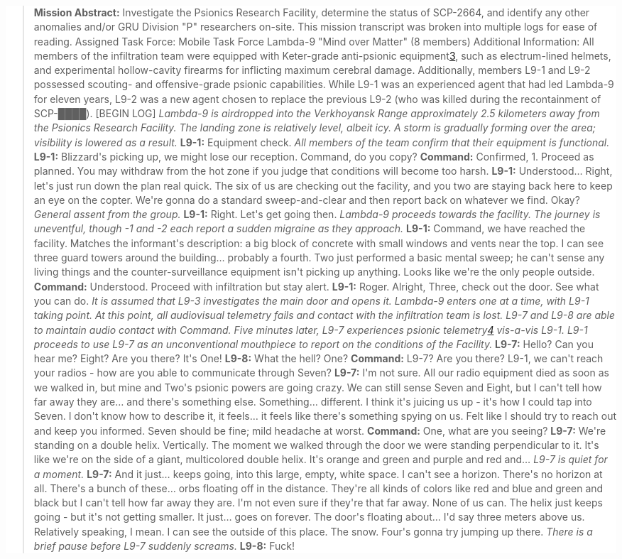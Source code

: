> **Mission Abstract:** Investigate the Psionics Research Facility, determine the status of SCP-2664, and identify any other anomalies and/or GRU Division "P" researchers on-site. This mission transcript was broken into multiple logs for ease of reading.
> Assigned Task Force: Mobile Task Force Lambda-9 "Mind over Matter" (8 members)
> Additional Information: All members of the infiltration team were equipped with Keter-grade anti-psionic equipment[3](javascript:;), such as electrum-lined helmets, and experimental hollow-cavity firearms for inflicting maximum cerebral damage. Additionally, members L9-1 and L9-2 possessed scouting- and offensive-grade psionic capabilities. While L9-1 was an experienced agent that had led Lambda-9 for eleven years, L9-2 was a new agent chosen to replace the previous L9-2 (who was killed during the recontainment of SCP-████).
> [BEGIN LOG]
> _Lambda-9 is airdropped into the Verkhoyansk Range approximately 2.5 kilometers away from the Psionics Research Facility. The landing zone is relatively level, albeit icy. A storm is gradually forming over the area; visibility is lowered as a result._
> **L9-1:** Equipment check.
> _All members of the team confirm that their equipment is functional._
> **L9-1:** Blizzard's picking up, we might lose our reception. Command, do you copy?
> **Command:** Confirmed, 1. Proceed as planned. You may withdraw from the hot zone if you judge that conditions will become too harsh.
> **L9-1:** Understood… Right, let's just run down the plan real quick. The six of us are checking out the facility, and you two are staying back here to keep an eye on the copter. We're gonna do a standard sweep-and-clear and then report back on whatever we find. Okay?
> _General assent from the group._
> **L9-1:** Right. Let's get going then.
> _Lambda-9 proceeds towards the facility. The journey is uneventful, though -1 and -2 each report a sudden migraine as they approach._
> **L9-1:** Command, we have reached the facility. Matches the informant's description: a big block of concrete with small windows and vents near the top. I can see three guard towers around the building… probably a fourth. Two just performed a basic mental sweep; he can't sense any living things and the counter-surveillance equipment isn't picking up anything. Looks like we're the only people outside.
> **Command:** Understood. Proceed with infiltration but stay alert.
> **L9-1:** Roger. Alright, Three, check out the door. See what you can do.
> _It is assumed that L9-3 investigates the main door and opens it. Lambda-9 enters one at a time, with L9-1 taking point._
> _At this point, all audiovisual telemetry fails and contact with the infiltration team is lost. L9-7 and L9-8 are able to maintain audio contact with Command. Five minutes later, L9-7 experiences psionic telemetry[4](javascript:;) vis-a-vis L9-1. L9-1 proceeds to use L9-7 as an unconventional mouthpiece to report on the conditions of the Facility._
> **L9-7:** Hello? Can you hear me? Eight? Are you there? It's One!
> **L9-8:** What the hell? One?
> **Command:** L9-7? Are you there? L9-1, we can't reach your radios - how are you able to communicate through Seven?
> **L9-7:** I'm not sure. All our radio equipment died as soon as we walked in, but mine and Two's psionic powers are going crazy. We can still sense Seven and Eight, but I can't tell how far away they are… and there's something else. Something… different. I think it's juicing us up - it's how I could tap into Seven. I don't know how to describe it, it feels… it feels like there's something spying on us. Felt like I should try to reach out and keep you informed. Seven should be fine; mild headache at worst.
> **Command:** One, what are you seeing?
> **L9-7:** We're standing on a double helix. Vertically. The moment we walked through the door we were standing perpendicular to it. It's like we're on the side of a giant, multicolored double helix. It's orange and green and purple and red and…
> _L9-7 is quiet for a moment._
> **L9-7:** And it just… keeps going, into this large, empty, white space. I can't see a horizon. There's no horizon at all. There's a bunch of these… orbs floating off in the distance. They're all kinds of colors like red and blue and green and black but I can't tell how far away they are. I'm not even sure if they're that far away. None of us can. The helix just keeps going - but it's not getting smaller. It just… goes on forever. The door's floating about… I'd say three meters above us. Relatively speaking, I mean. I can see the outside of this place. The snow. Four's gonna try jumping up there.
> _There is a brief pause before L9-7 suddenly screams._
> **L9-8:** Fuck!